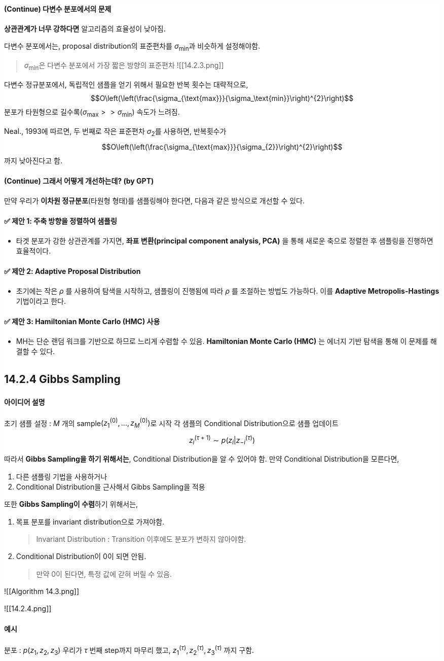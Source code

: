 #### (Continue) 다변수 분포에서의 문제
**상관관계가 너무 강하다면** 알고리즘의 효율성이 낮아짐.

다변수 분포에서는, proposal distribution의 표준편차를 $\sigma_{\text{min}}$과 비슷하게 설정해야함.
> $\sigma_{\text{min}}$은 다변수 분포에서 가장 짧은 방향의 표준편차 ![[14.2.3.png]]

다변수 정규분포에서, 독립적인 샘플을 얻기 위해서 필요한 반복 횟수는 대략적으로,
$$O\left(\left(\frac{\sigma_{\text{max}}}{\sigma_\text{min}}\right)^{2}\right)$$
분포가 타원형으로 길수록($\sigma_{\text{max}} >> \sigma_{\text{min}}$) 속도가 느려짐.

Neal., 1993에 따르면, 두 번째로 작은 표준편차 $\sigma_{2}$를 사용하면, 반복횟수가
$$O\left(\left(\frac{\sigma_{\text{max}}}{\sigma_{2}}\right)^{2}\right)$$
까지 낮아진다고 함.

#### (Continue) 그래서 어떻게 개선하는데? (by GPT)
만약 우리가 **이차원 정규분포**(타원형 형태)를 샘플링해야 한다면, 다음과 같은 방식으로 개선할 수 있다.
#### ✅ **제안 1: 주축 방향을 정렬하여 샘플링**
- 타겟 분포가 강한 상관관계를 가지면, **좌표 변환(principal component analysis, PCA)** 을 통해 새로운 축으로 정렬한 후 샘플링을 진행하면 효율적이다.
#### ✅ **제안 2: Adaptive Proposal Distribution**
- 초기에는 작은 $\rho$ 를 사용하여 탐색을 시작하고, 샘플링이 진행됨에 따라 $\rho$ 를 조절하는 방법도 가능하다. 이를 **Adaptive Metropolis-Hastings** 기법이라고 한다.
#### ✅ **제안 3: Hamiltonian Monte Carlo (HMC) 사용**
- MH는 단순 랜덤 워크를 기반으로 하므로 느리게 수렴할 수 있음. **Hamiltonian Monte Carlo (HMC)** 는 에너지 기반 탐색을 통해 이 문제를 해결할 수 있다.


## 14.2.4 Gibbs Sampling
#### 아이디어 설명
초기 샘플 설정 : $M$ 개의 sample$(z_{1}^{(0)},...,z_{M}^{(0)})$로 시작
각 샘플의 Conditional Distribution으로 샘플 업데이트
$$z_{i}^{(\tau + 1)}\sim p(z_{i}|z_{-i}^{(\tau)})$$

따라서 **Gibbs Sampling을 하기 위해서는**, Conditional Distribution을 알 수 있어야 함.
만약 Conditional Distribution을 모른다면,
1. 다른 샘플링 기법을 사용하거나
2. Conditional Distribution을 근사해서 Gibbs Sampling을 적용

또한 **Gibbs Sampling이 수렴**하기 위해서는,
1. 목표 분포를 invariant distribution으로 가져야함.
	>  Invariant Distribution : Transition 이후에도 분포가 변하지 않아야함.
2. Conditional Distribution이 0이 되면 안됨.
	> 만약 0이 된다면, 특정 값에 갇혀 버릴 수 있음.

![[Algorithm 14.3.png]]

![[14.2.4.png]]
#### 예시
분포 : $p(z_{1}, z_{2}, z_{3})$
우리가 $\tau$ 번째 step까지 마무리 했고, $z_{1}^{(\tau)}, z_{2}^{(\tau)}, z_{3}^{(\tau)}$ 까지 구함.
